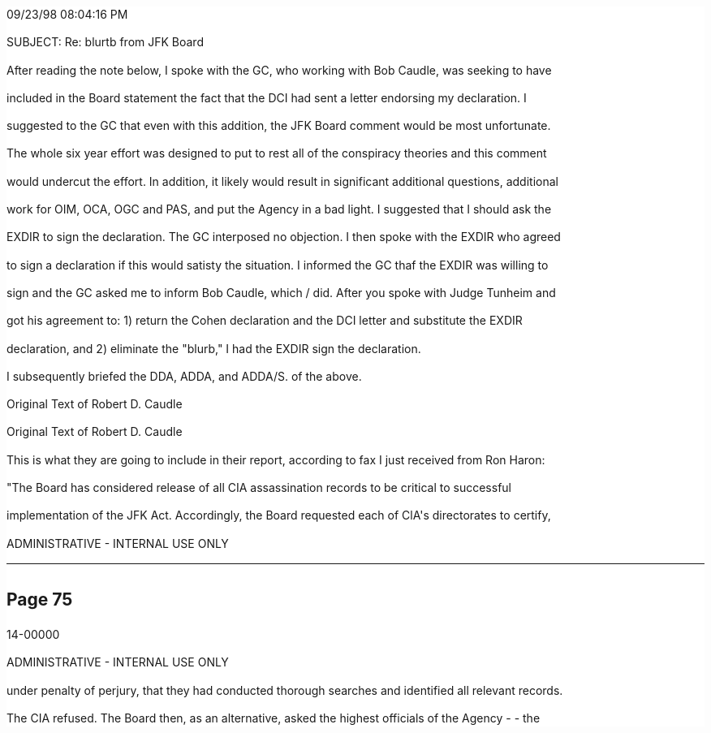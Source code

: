 09/23/98 08:04:16 PM

SUBJECT: Re: blurtb from JFK Board

After reading the note below, I spoke with the GC, who working with Bob Caudle, was seeking to have

included in the Board statement the fact that the DCI had sent a letter endorsing my declaration. I

suggested to the GC that even with this addition, the JFK Board comment would be most unfortunate.

The whole six year effort was designed to put to rest all of the conspiracy theories and this comment

would undercut the effort. In addition, it likely would result in significant additional questions, additional

work for OIM, OCA, OGC and PAS, and put the Agency in a bad light. I suggested that I should ask the

EXDIR to sign the declaration. The GC interposed no objection. I then spoke with the EXDIR who agreed

to sign a declaration if this would satisty the situation. I informed the GC thaf the EXDIR was willing to

sign and the GC asked me to inform Bob Caudle, which / did. After you spoke with Judge Tunheim and

got his agreement to: 1) return the Cohen declaration and the DCI letter and substitute the EXDIR

declaration, and 2) eliminate the "blurb," I had the EXDIR sign the declaration.

I subsequently briefed the DDA, ADDA, and ADDA/S. of the above.

Original Text of Robert D. Caudle

Original Text of Robert D. Caudle

This is what they are going to include in their report, according to fax I just received from Ron Haron:

"The Board has considered release of all CIA assassination records to be critical to successful

implementation of the JFK Act. Accordingly, the Board requested each of ClA's directorates to certify,

ADMINISTRATIVE - INTERNAL USE ONLY

---

## Page 75

14-00000

ADMINISTRATIVE - INTERNAL USE ONLY

under penalty of perjury, that they had conducted thorough searches and identified all relevant records.

The CIA refused. The Board then, as an alternative, asked the highest officials of the Agency - - the
